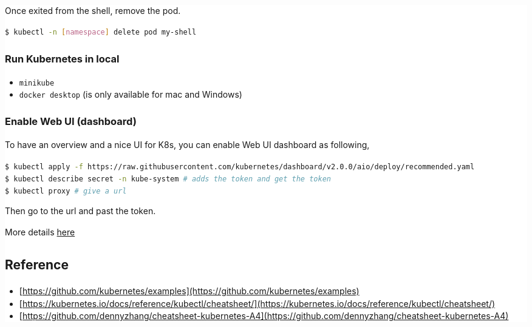 Once exited from the shell, remove the pod.

```bash
$ kubectl -n [namespace] delete pod my-shell
```

### Run Kubernetes in local

- `minikube`
- `docker desktop` (is only available for mac and Windows)

### Enable Web UI (dashboard)

To have an overview and a nice UI for K8s, you can enable Web UI dashboard as following,

```bash
$ kubectl apply -f https://raw.githubusercontent.com/kubernetes/dashboard/v2.0.0/aio/deploy/recommended.yaml
$ kubectl describe secret -n kube-system # adds the token and get the token
$ kubectl proxy # give a url
```

Then go to the url and past the token.

More details [here](https://kubernetes.io/docs/tasks/access-application-cluster/web-ui-dashboard/)

## Reference


- [https://github.com/kubernetes/examples](https://github.com/kubernetes/examples)
- [https://kubernetes.io/docs/reference/kubectl/cheatsheet/](https://kubernetes.io/docs/reference/kubectl/cheatsheet/)
- [https://github.com/dennyzhang/cheatsheet-kubernetes-A4](https://github.com/dennyzhang/cheatsheet-kubernetes-A4)
